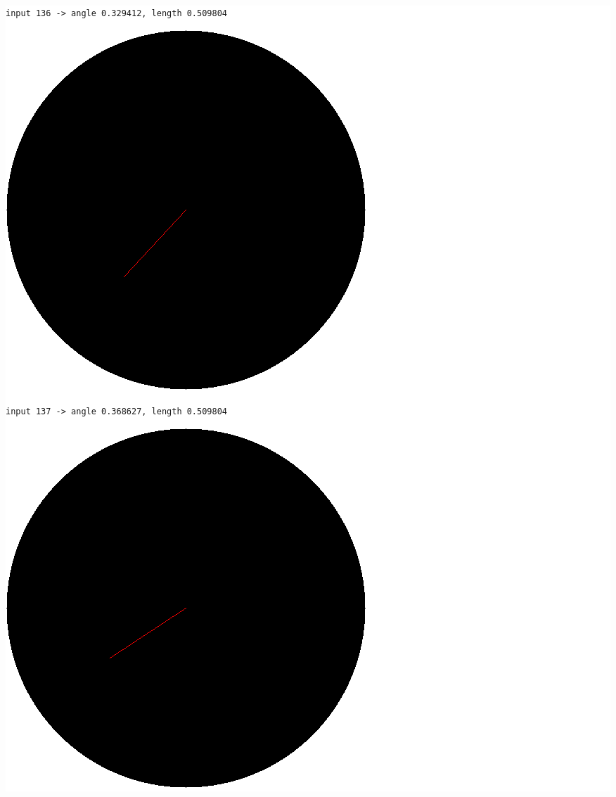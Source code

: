     input 136 -> angle 0.329412, length 0.509804

![input 137](img/vector137.png)

    input 137 -> angle 0.368627, length 0.509804

![input 138](img/vector138.png)
